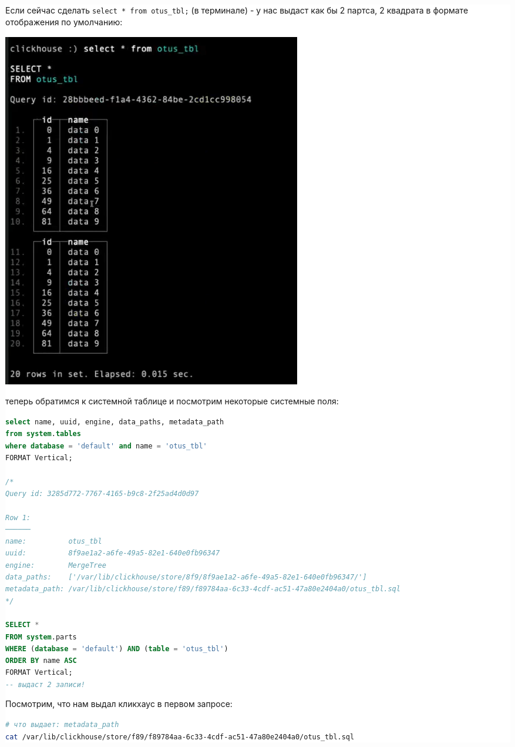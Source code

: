 Если сейчас сделать `select * from otus_tbl;` (в терминале) - у нас выдаст как бы 2 партса, 2 квадрата в формате отображения по умолчанию:

![screenshot](images/07_01.png)

теперь обратимся к системной таблице и посмотрим некоторые системные поля:
```sql
select name, uuid, engine, data_paths, metadata_path
from system.tables
where database = 'default' and name = 'otus_tbl'
FORMAT Vertical;

/*
Query id: 3285d772-7767-4165-b9c8-2f25ad4d0d97

Row 1:
──────
name:          otus_tbl
uuid:          8f9ae1a2-a6fe-49a5-82e1-640e0fb96347
engine:        MergeTree
data_paths:    ['/var/lib/clickhouse/store/8f9/8f9ae1a2-a6fe-49a5-82e1-640e0fb96347/']
metadata_path: /var/lib/clickhouse/store/f89/f89784aa-6c33-4cdf-ac51-47a80e2404a0/otus_tbl.sql
*/

SELECT *
FROM system.parts
WHERE (database = 'default') AND (table = 'otus_tbl')
ORDER BY name ASC
FORMAT Vertical;
-- выдаст 2 записи!
```
Посмотрим, что нам выдал кликхаус в первом запросе:
```bash
# что выдает: metadata_path
cat /var/lib/clickhouse/store/f89/f89784aa-6c33-4cdf-ac51-47a80e2404a0/otus_tbl.sql
```